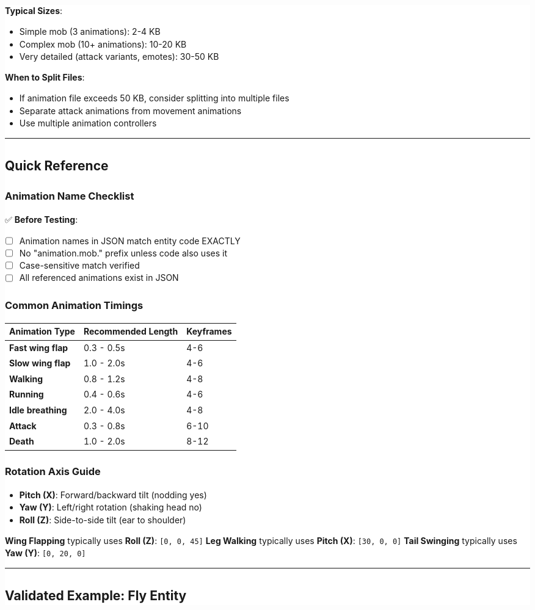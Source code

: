 **Typical Sizes**:
- Simple mob (3 animations): 2-4 KB
- Complex mob (10+ animations): 10-20 KB
- Very detailed (attack variants, emotes): 30-50 KB

**When to Split Files**:
- If animation file exceeds 50 KB, consider splitting into multiple files
- Separate attack animations from movement animations
- Use multiple animation controllers

---

## Quick Reference

### Animation Name Checklist

✅ **Before Testing**:
- [ ] Animation names in JSON match entity code EXACTLY
- [ ] No "animation.mob." prefix unless code also uses it
- [ ] Case-sensitive match verified
- [ ] All referenced animations exist in JSON

### Common Animation Timings

| Animation Type | Recommended Length | Keyframes |
|----------------|-------------------|-----------|
| **Fast wing flap** | 0.3 - 0.5s | 4-6 |
| **Slow wing flap** | 1.0 - 2.0s | 4-6 |
| **Walking** | 0.8 - 1.2s | 4-8 |
| **Running** | 0.4 - 0.6s | 4-6 |
| **Idle breathing** | 2.0 - 4.0s | 4-8 |
| **Attack** | 0.3 - 0.8s | 6-10 |
| **Death** | 1.0 - 2.0s | 8-12 |

### Rotation Axis Guide

- **Pitch (X)**: Forward/backward tilt (nodding yes)
- **Yaw (Y)**: Left/right rotation (shaking head no)
- **Roll (Z)**: Side-to-side tilt (ear to shoulder)

**Wing Flapping** typically uses **Roll (Z)**: `[0, 0, 45]`
**Leg Walking** typically uses **Pitch (X)**: `[30, 0, 0]`
**Tail Swinging** typically uses **Yaw (Y)**: `[0, 20, 0]`

---

## Validated Example: Fly Entity

